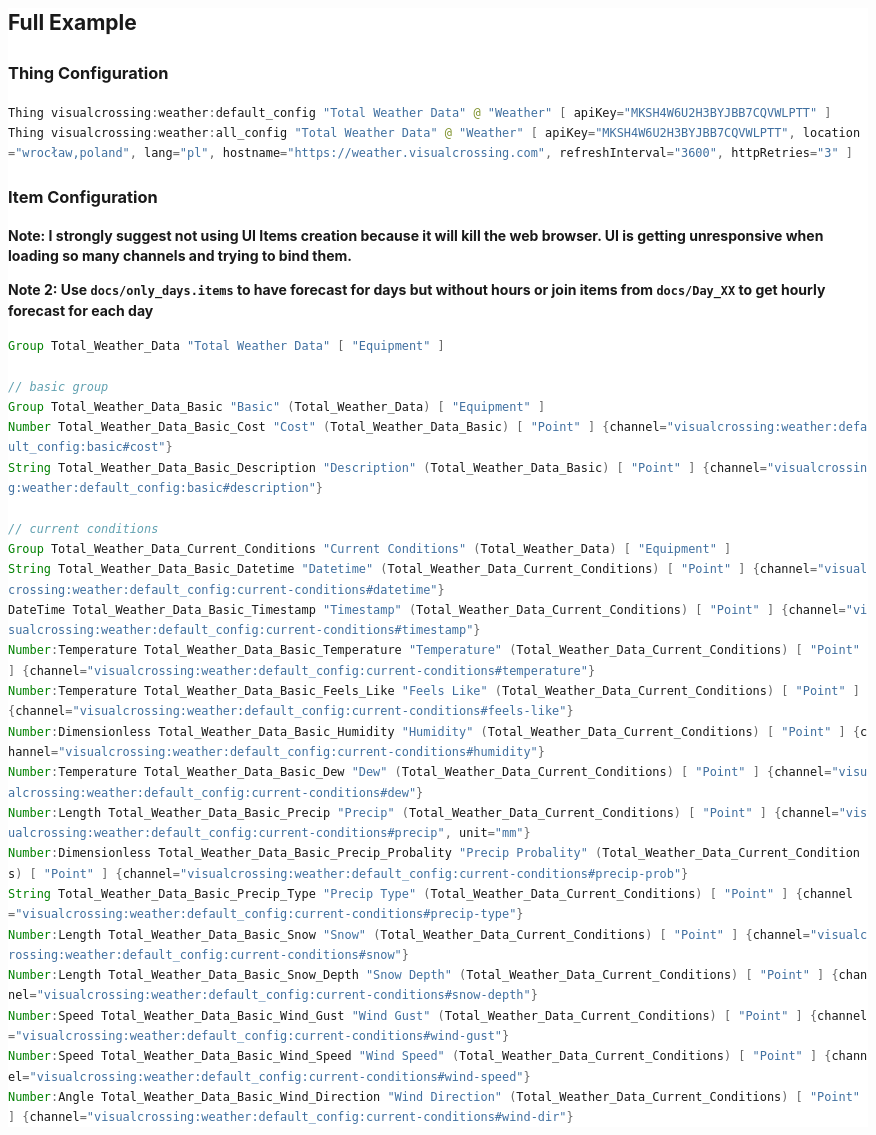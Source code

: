 ## Full Example

### Thing Configuration

```java
Thing visualcrossing:weather:default_config "Total Weather Data" @ "Weather" [ apiKey="MKSH4W6U2H3BYJBB7CQVWLPTT" ]
Thing visualcrossing:weather:all_config "Total Weather Data" @ "Weather" [ apiKey="MKSH4W6U2H3BYJBB7CQVWLPTT", location="wrocław,poland", lang="pl", hostname="https://weather.visualcrossing.com", refreshInterval="3600", httpRetries="3" ]
```

### Item Configuration

**Note: I strongly suggest not using UI Items creation because it will kill the web browser. UI is getting unresponsive when loading so many channels and trying to bind them.**

**Note 2: Use `docs/only_days.items` to have forecast for days but without hours or join items from `docs/Day_XX` to get hourly forecast for each day**

```java
Group Total_Weather_Data "Total Weather Data" [ "Equipment" ]

// basic group
Group Total_Weather_Data_Basic "Basic" (Total_Weather_Data) [ "Equipment" ]
Number Total_Weather_Data_Basic_Cost "Cost" (Total_Weather_Data_Basic) [ "Point" ] {channel="visualcrossing:weather:default_config:basic#cost"}
String Total_Weather_Data_Basic_Description "Description" (Total_Weather_Data_Basic) [ "Point" ] {channel="visualcrossing:weather:default_config:basic#description"}

// current conditions
Group Total_Weather_Data_Current_Conditions "Current Conditions" (Total_Weather_Data) [ "Equipment" ]
String Total_Weather_Data_Basic_Datetime "Datetime" (Total_Weather_Data_Current_Conditions) [ "Point" ] {channel="visualcrossing:weather:default_config:current-conditions#datetime"}
DateTime Total_Weather_Data_Basic_Timestamp "Timestamp" (Total_Weather_Data_Current_Conditions) [ "Point" ] {channel="visualcrossing:weather:default_config:current-conditions#timestamp"}
Number:Temperature Total_Weather_Data_Basic_Temperature "Temperature" (Total_Weather_Data_Current_Conditions) [ "Point" ] {channel="visualcrossing:weather:default_config:current-conditions#temperature"}
Number:Temperature Total_Weather_Data_Basic_Feels_Like "Feels Like" (Total_Weather_Data_Current_Conditions) [ "Point" ] {channel="visualcrossing:weather:default_config:current-conditions#feels-like"}
Number:Dimensionless Total_Weather_Data_Basic_Humidity "Humidity" (Total_Weather_Data_Current_Conditions) [ "Point" ] {channel="visualcrossing:weather:default_config:current-conditions#humidity"}
Number:Temperature Total_Weather_Data_Basic_Dew "Dew" (Total_Weather_Data_Current_Conditions) [ "Point" ] {channel="visualcrossing:weather:default_config:current-conditions#dew"}
Number:Length Total_Weather_Data_Basic_Precip "Precip" (Total_Weather_Data_Current_Conditions) [ "Point" ] {channel="visualcrossing:weather:default_config:current-conditions#precip", unit="mm"}
Number:Dimensionless Total_Weather_Data_Basic_Precip_Probality "Precip Probality" (Total_Weather_Data_Current_Conditions) [ "Point" ] {channel="visualcrossing:weather:default_config:current-conditions#precip-prob"}
String Total_Weather_Data_Basic_Precip_Type "Precip Type" (Total_Weather_Data_Current_Conditions) [ "Point" ] {channel="visualcrossing:weather:default_config:current-conditions#precip-type"}
Number:Length Total_Weather_Data_Basic_Snow "Snow" (Total_Weather_Data_Current_Conditions) [ "Point" ] {channel="visualcrossing:weather:default_config:current-conditions#snow"}
Number:Length Total_Weather_Data_Basic_Snow_Depth "Snow Depth" (Total_Weather_Data_Current_Conditions) [ "Point" ] {channel="visualcrossing:weather:default_config:current-conditions#snow-depth"}
Number:Speed Total_Weather_Data_Basic_Wind_Gust "Wind Gust" (Total_Weather_Data_Current_Conditions) [ "Point" ] {channel="visualcrossing:weather:default_config:current-conditions#wind-gust"}
Number:Speed Total_Weather_Data_Basic_Wind_Speed "Wind Speed" (Total_Weather_Data_Current_Conditions) [ "Point" ] {channel="visualcrossing:weather:default_config:current-conditions#wind-speed"}
Number:Angle Total_Weather_Data_Basic_Wind_Direction "Wind Direction" (Total_Weather_Data_Current_Conditions) [ "Point" ] {channel="visualcrossing:weather:default_config:current-conditions#wind-dir"}
```